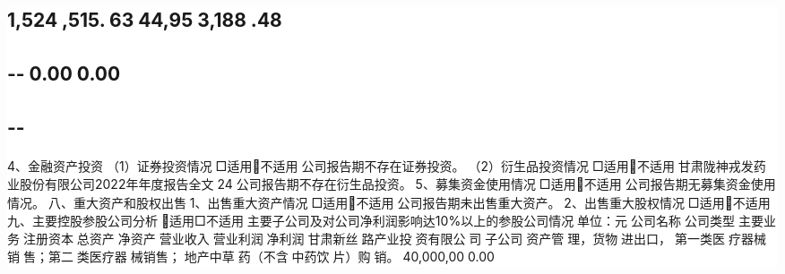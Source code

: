 1,524
,515.
63
44,95
3,188
.48
--
--
0.00
0.00
--
--
--
4、金融资产投资
（1）证券投资情况
□适用不适用
公司报告期不存在证券投资。
（2）衍生品投资情况
□适用不适用
甘肃陇神戎发药业股份有限公司2022年年度报告全文
24
公司报告期不存在衍生品投资。
5、募集资金使用情况
□适用不适用
公司报告期无募集资金使用情况。
八、重大资产和股权出售
1、出售重大资产情况
□适用不适用
公司报告期未出售重大资产。
2、出售重大股权情况
□适用不适用
九、主要控股参股公司分析
适用□不适用
主要子公司及对公司净利润影响达10%以上的参股公司情况
单位：元
公司名称
公司类型
主要业务
注册资本
总资产
净资产
营业收入
营业利润
净利润
甘肃新丝
路产业投
资有限公
司
子公司
资产管
理，货物
进出口，
第一类医
疗器械销
售；第二
类医疗器
械销售；
地产中草
药（不含
中药饮
片）购
销。
40,000,00
0.00